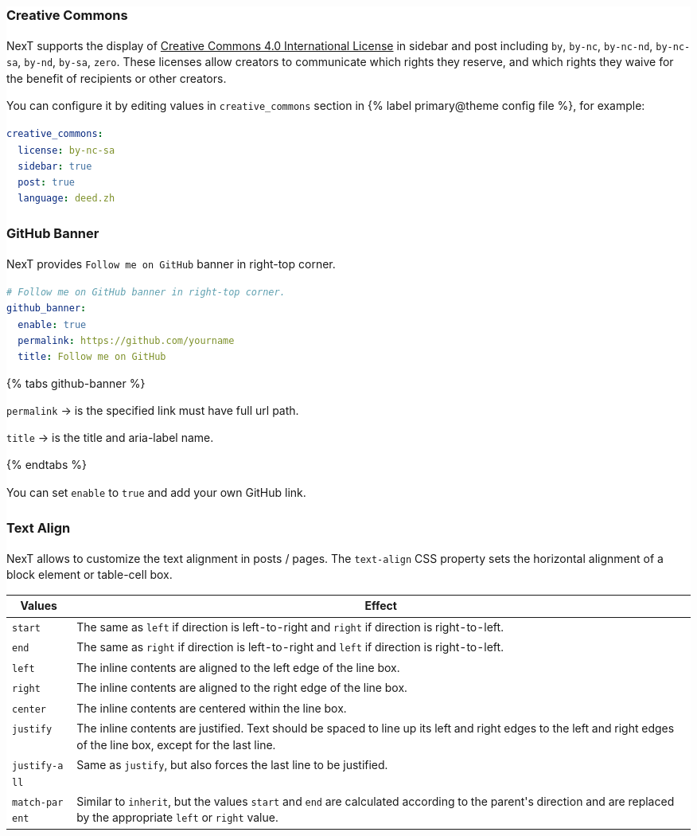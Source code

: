 ### Creative Commons

NexT supports the display of [Creative Commons 4.0 International License](http://creativecommons.org/) in sidebar and post including `by`, `by-nc`, `by-nc-nd`, `by-nc-sa`, `by-nd`, `by-sa`, `zero`. These licenses allow creators to communicate which rights they reserve, and which rights they waive for the benefit of recipients or other creators.

You can configure it by editing values in `creative_commons` section in {% label primary@theme config file %}, for example:

```yml next/_config.yml
creative_commons:
  license: by-nc-sa
  sidebar: true
  post: true
  language: deed.zh
```

### GitHub Banner

NexT provides `Follow me on GitHub` banner in right-top corner.

```yml next/_config.yml
# Follow me on GitHub banner in right-top corner.
github_banner:
  enable: true
  permalink: https://github.com/yourname
  title: Follow me on GitHub
```

{% tabs github-banner %}

`permalink` → is the specified link must have full url path.



`title` → is the title and aria-label name.

{% endtabs %}

You can set `enable` to `true` and add your own GitHub link.

### Text Align

NexT allows to customize the text alignment in posts / pages. The `text-align` CSS property sets the horizontal alignment of a block element or table-cell box.

| Values         | Effect                                                                                                                                                                 |
| -------------- | ---------------------------------------------------------------------------------------------------------------------------------------------------------------------- |
| `start`        | The same as `left` if direction is left-to-right and `right` if direction is right-to-left.                                                                            |
| `end`          | The same as `right` if direction is left-to-right and `left` if direction is right-to-left.                                                                            |
| `left`         | The inline contents are aligned to the left edge of the line box.                                                                                                      |
| `right`        | The inline contents are aligned to the right edge of the line box.                                                                                                     |
| `center`       | The inline contents are centered within the line box.                                                                                                                  |
| `justify`      | The inline contents are justified. Text should be spaced to line up its left and right edges to the left and right edges of the line box, except for the last line.    |
| `justify-all`  | Same as `justify`, but also forces the last line to be justified.                                                                                                      |
| `match-parent` | Similar to `inherit`, but the values `start` and `end` are calculated according to the parent's direction and are replaced by the appropriate `left` or `right` value. |
